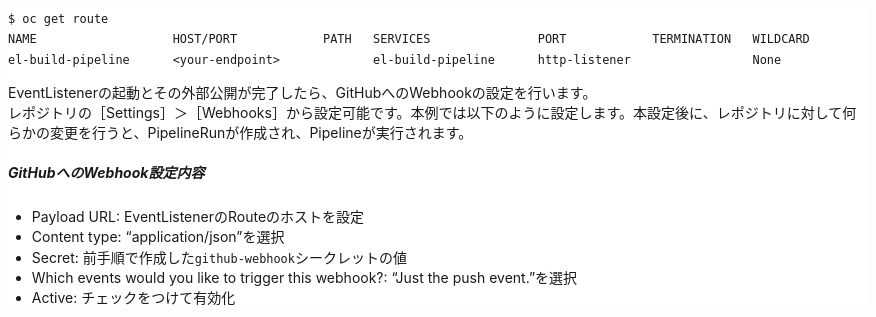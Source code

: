 ```
$ oc get route
NAME                   HOST/PORT            PATH   SERVICES               PORT            TERMINATION   WILDCARD
el-build-pipeline      <your-endpoint>             el-build-pipeline      http-listener                 None
```

EventListenerの起動とその外部公開が完了したら、GitHubへのWebhookの設定を行います。  
レポジトリの［Settings］＞［Webhooks］から設定可能です。本例では以下のように設定します。本設定後に、レポジトリに対して何らかの変更を行うと、PipelineRunが作成され、Pipelineが実行されます。

##### GitHubへのWebhook設定内容
- Payload URL: EventListenerのRouteのホストを設定
- Content type: “application/json”を選択
- Secret: 前手順で作成した`github-webhook`シークレットの値
- Which events would you like to trigger this webhook?: “Just the push event.”を選択
- Active: チェックをつけて有効化
